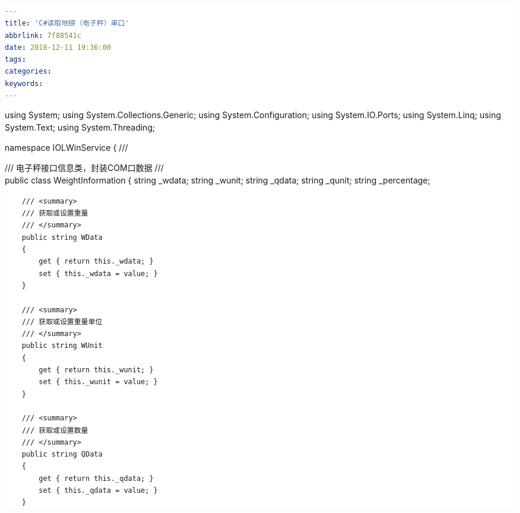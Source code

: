 ```yaml
---
title: 'C#读取地磅（电子秤）串口'
abbrlink: 7f88541c
date: 2018-12-11 19:36:00
tags:
categories:
keywords:
---
```

using System;
using System.Collections.Generic;
using System.Configuration;
using System.IO.Ports;
using System.Linq;
using System.Text;
using System.Threading;

namespace IOLWinService
{
    /// <summary>
    /// 电子秤接口信息类，封装COM口数据
    /// </summary>
    public class WeightInformation
    {
        string _wdata;
        string _wunit;
        string _qdata;
        string _qunit;
        string _percentage;

        /// <summary>
        /// 获取或设置重量
        /// </summary>
        public string WData
        {
            get { return this._wdata; }
            set { this._wdata = value; }
        }

        /// <summary>
        /// 获取或设置重量单位
        /// </summary>
        public string WUnit
        {
            get { return this._wunit; }
            set { this._wunit = value; }
        }

        /// <summary>
        /// 获取或设置数量
        /// </summary>
        public string QData
        {
            get { return this._qdata; }
            set { this._qdata = value; }
        }
